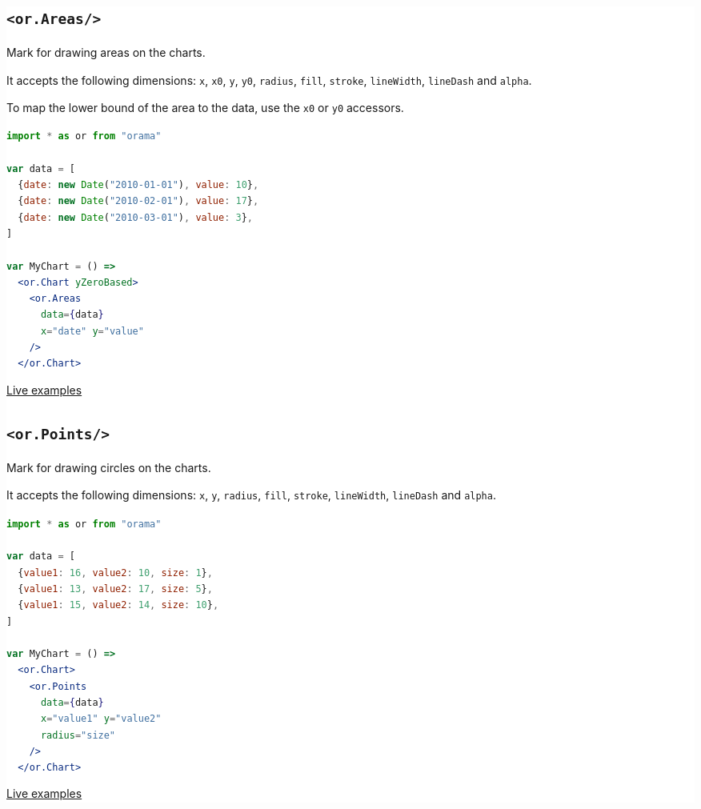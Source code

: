 ## `<or.Areas/>`

Mark for drawing areas on the charts.

It accepts the following dimensions: `x`, `x0`, `y`, `y0`, `radius`, `fill`, `stroke`, `lineWidth`, `lineDash` and `alpha`.

To map the lower bound of the area to the data, use the `x0` or `y0` accessors.

```jsx
import * as or from "orama"

var data = [
  {date: new Date("2010-01-01"), value: 10},
  {date: new Date("2010-02-01"), value: 17},
  {date: new Date("2010-03-01"), value: 3},
]

var MyChart = () =>
  <or.Chart yZeroBased>
    <or.Areas
      data={data}
      x="date" y="value"
    />
  </or.Chart>
```
[Live examples](http://oramajs.com)

## `<or.Points/>`

Mark for drawing circles on the charts.

It accepts the following dimensions: `x`, `y`, `radius`, `fill`, `stroke`, `lineWidth`, `lineDash` and `alpha`.

```jsx
import * as or from "orama"

var data = [
  {value1: 16, value2: 10, size: 1},
  {value1: 13, value2: 17, size: 5},
  {value1: 15, value2: 14, size: 10},
]

var MyChart = () =>
  <or.Chart>
    <or.Points
      data={data}
      x="value1" y="value2"
      radius="size"
    />
  </or.Chart>
```
[Live examples](http://oramajs.com)
